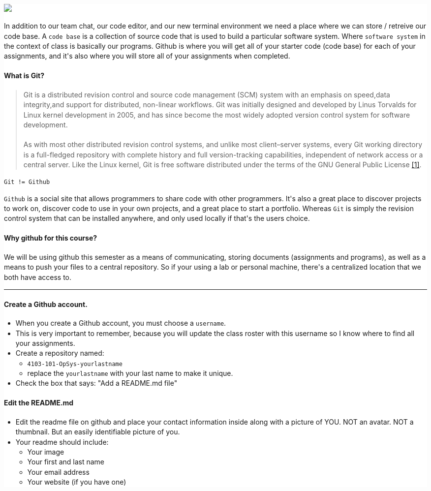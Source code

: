 ![](https://d17oy1vhnax1f7.cloudfront.net/items/1J3p2j221s2q2q1G100T/elmah.io.apps.github.hGP6.png)


In addition to our team chat, our code editor, and our new terminal environment we need a place where we can store / retreive our code base. A `code base` is a collection of source code that is used to build a particular software system. Where `software system` in the context of class is basically our programs. Github is where you will get all of your starter code (code base) for each of your assignments, and it's also where you will store all of your assignments when completed. 


#### What is Git?

>Git is a distributed revision control and source code management (SCM) system with an emphasis on speed,data integrity,and support for distributed, non-linear workflows. Git was initially designed and developed by Linus Torvalds for Linux kernel development in 2005, and has since become the most widely adopted version control system for software development.<br><br>
As with most other distributed revision control systems, and unlike most client–server systems, every Git working directory is a full-fledged repository with complete history and full version-tracking capabilities, independent of network access or a central server. Like the Linux kernel, Git is free software distributed under the terms of the GNU General Public License  [[1]](http://en.wikipedia.org/wiki/Git_(software)).

`Git != Github`

`Github` is a social site that allows programmers to share code with other programmers. It's also a great place to discover projects to work on, discover code to use in your own projects, and a great place to start a portfolio. Whereas `Git` is simply the revision control system that can be installed anywhere, and only used locally if that's the users choice. 

#### Why github for this course?

We will be using github this semester as a means of communicating, storing documents (assignments and programs), as well as 
a means to push your files to a central repository. So if your using a lab or personal machine, there's a centralized location that we both have access to.

---

#### Create a Github account. 
- When you create a Github account, you must choose a `username`. 
- This is very important to remember, because you will update the class roster with this username so I know where to find all your assignments.
- Create a repository named:
    - `4103-101-OpSys-yourlastname`
    - replace the `yourlastname` with your last name to make it unique.
- Check the box that says: "Add a README.md file"

#### Edit the README.md 

- Edit the readme file on github and place your contact information inside along with a picture of YOU. NOT an avatar. NOT a thumbnail. But an easily identifiable picture of you.
- Your readme should include:
    - Your image
    - Your first and last name
    - Your email address
    - Your website (if you have one)
